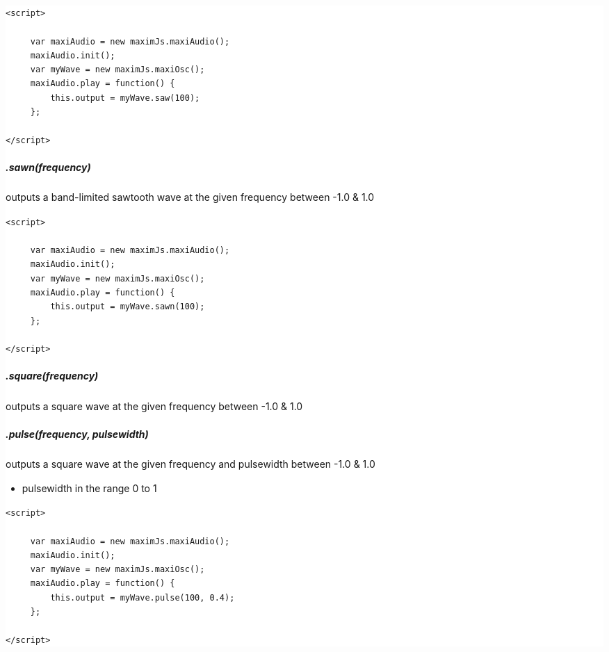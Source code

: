 ```
<script>

     var maxiAudio = new maximJs.maxiAudio();
     maxiAudio.init();
     var myWave = new maximJs.maxiOsc();
     maxiAudio.play = function() {
         this.output = myWave.saw(100);
     };

</script>
```

##### .sawn(frequency) #####

outputs a band-limited sawtooth wave at the given frequency between -1.0
& 1.0

```
<script>

     var maxiAudio = new maximJs.maxiAudio();
     maxiAudio.init();
     var myWave = new maximJs.maxiOsc();
     maxiAudio.play = function() {
         this.output = myWave.sawn(100);
     };

</script>
```

##### .square(frequency) #####

outputs a square wave at the given frequency between -1.0 & 1.0

##### .pulse(frequency, pulsewidth) #####

outputs a square wave at the given frequency and pulsewidth between -1.0
& 1.0

- pulsewidth in the range 0 to 1

```
<script>

     var maxiAudio = new maximJs.maxiAudio();
     maxiAudio.init();
     var myWave = new maximJs.maxiOsc();
     maxiAudio.play = function() {
         this.output = myWave.pulse(100, 0.4);
     };

</script>
```

